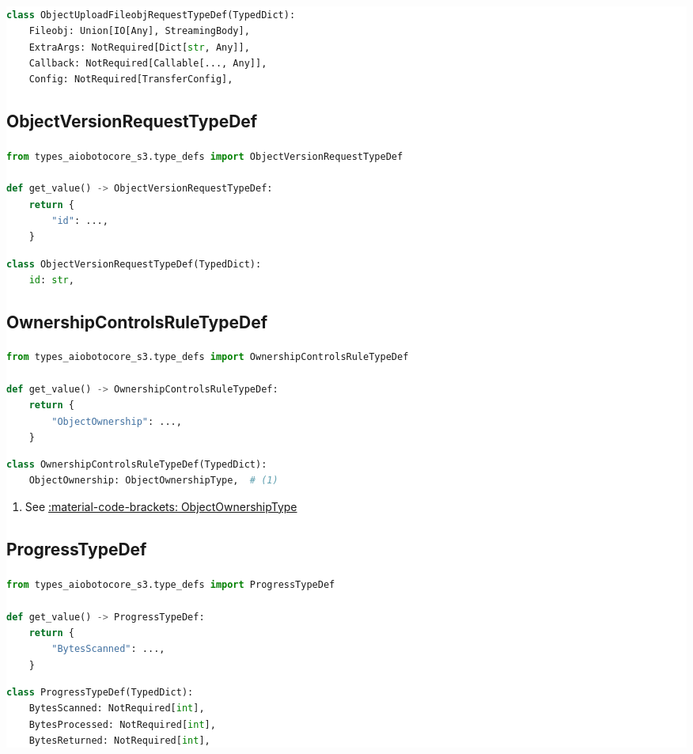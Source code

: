 ```python title="Definition"
class ObjectUploadFileobjRequestTypeDef(TypedDict):
    Fileobj: Union[IO[Any], StreamingBody],
    ExtraArgs: NotRequired[Dict[str, Any]],
    Callback: NotRequired[Callable[..., Any]],
    Config: NotRequired[TransferConfig],
```

## ObjectVersionRequestTypeDef

```python title="Usage Example"
from types_aiobotocore_s3.type_defs import ObjectVersionRequestTypeDef

def get_value() -> ObjectVersionRequestTypeDef:
    return {
        "id": ...,
    }
```

```python title="Definition"
class ObjectVersionRequestTypeDef(TypedDict):
    id: str,
```

## OwnershipControlsRuleTypeDef

```python title="Usage Example"
from types_aiobotocore_s3.type_defs import OwnershipControlsRuleTypeDef

def get_value() -> OwnershipControlsRuleTypeDef:
    return {
        "ObjectOwnership": ...,
    }
```

```python title="Definition"
class OwnershipControlsRuleTypeDef(TypedDict):
    ObjectOwnership: ObjectOwnershipType,  # (1)
```

1. See [:material-code-brackets: ObjectOwnershipType](./literals.md#objectownershiptype) 
## ProgressTypeDef

```python title="Usage Example"
from types_aiobotocore_s3.type_defs import ProgressTypeDef

def get_value() -> ProgressTypeDef:
    return {
        "BytesScanned": ...,
    }
```

```python title="Definition"
class ProgressTypeDef(TypedDict):
    BytesScanned: NotRequired[int],
    BytesProcessed: NotRequired[int],
    BytesReturned: NotRequired[int],
```
